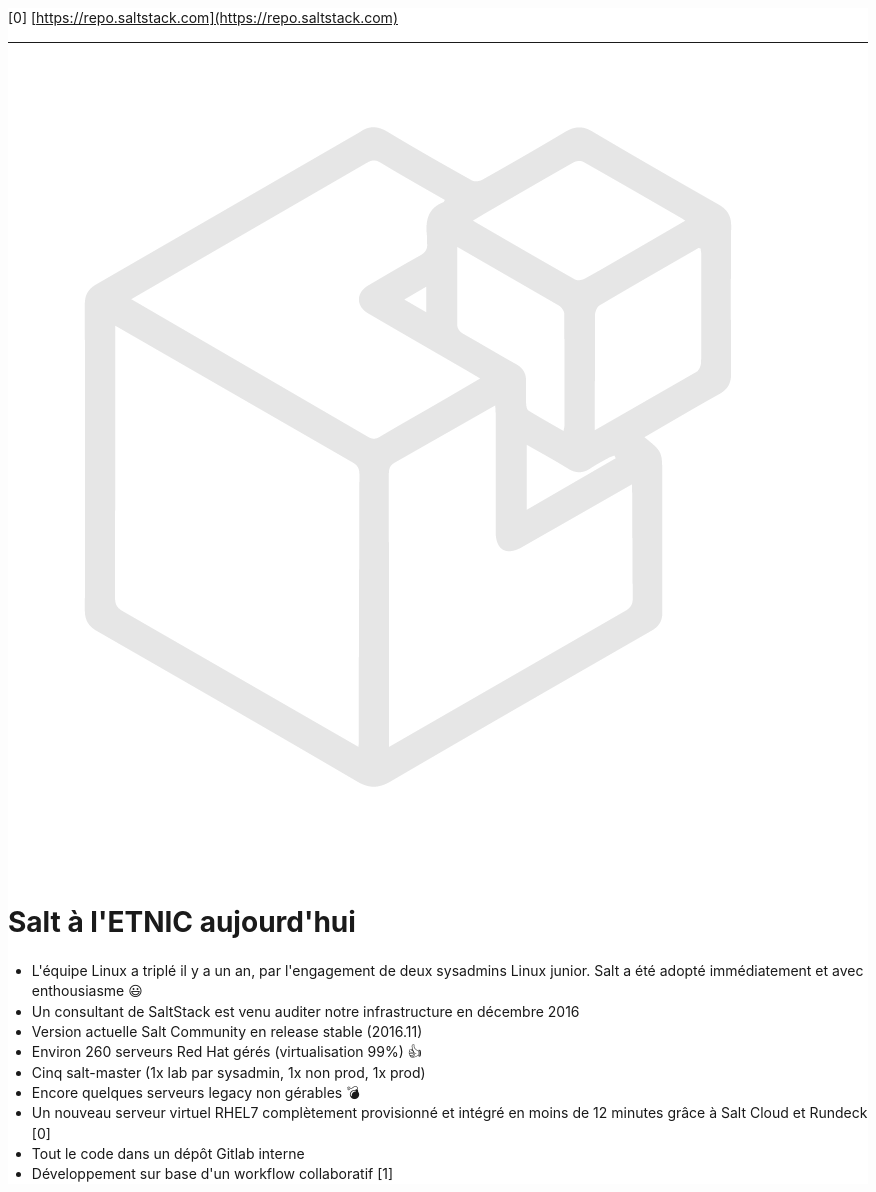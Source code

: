 [0] [https://repo.saltstack.com](https://repo.saltstack.com)

---

![bg 70%](./img/bg.png)

# Salt à l'ETNIC aujourd'hui

- L'équipe Linux a triplé il y a un an, par l'engagement de deux sysadmins Linux junior. Salt a été adopté immédiatement et avec enthousiasme :smiley:
- Un consultant de SaltStack est venu auditer notre infrastructure en décembre 2016
- Version actuelle Salt Community en release stable (2016.11)
- Environ 260 serveurs Red Hat gérés (virtualisation 99%) :thumbsup:
- Cinq salt-master (1x lab par sysadmin, 1x non prod, 1x prod)
- Encore quelques serveurs legacy non gérables :bomb:
- Un nouveau serveur virtuel RHEL7 complètement provisionné et intégré en moins de 12 minutes grâce à Salt Cloud et Rundeck [0]
- Tout le code dans un dépôt Gitlab interne
- Développement sur base d'un workflow collaboratif [1]
